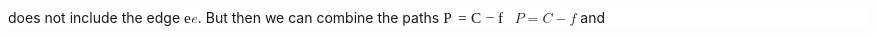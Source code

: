   does not include the edge <span class="MathJax_Preview" style="color: inherit;"></span><span class="MathJax" id="MathJax-Element-239-Frame" tabindex="0" data-mathml="<math xmlns=&quot;http://www.w3.org/1998/Math/MathML&quot;><mi>e</mi></math>" role="presentation" style="position: relative;"><nobr aria-hidden="true"><span class="math" id="MathJax-Span-1557" style="width: 0.514em; display: inline-block;"><span style="display: inline-block; position: relative; width: 0.457em; height: 0px; font-size: 110%;"><span style="position: absolute; clip: rect(1.537em, 1000.4em, 2.332em, -999.997em); top: -2.156em; left: 0em;"><span class="mrow" id="MathJax-Span-1558"><span class="mi" id="MathJax-Span-1559" style="font-family: MathJax_Math-italic;">e</span></span><span style="display: inline-block; width: 0px; height: 2.162em;"></span></span></span><span style="display: inline-block; overflow: hidden; vertical-align: -0.059em; border-left: 0px solid; width: 0px; height: 0.628em;"></span></span></nobr><span class="MJX_Assistive_MathML" role="presentation"><math xmlns="http://www.w3.org/1998/Math/MathML"><mi>e</mi></math></span></span><script type="math/tex" id="MathJax-Element-239">e</script>. But then we can combine the paths <span class="MathJax_Preview" style="color: inherit;"></span><span class="MathJax" id="MathJax-Element-240-Frame" tabindex="0" data-mathml="<math xmlns=&quot;http://www.w3.org/1998/Math/MathML&quot;><mi>P</mi><mo>=</mo><mi>C</mi><mo>&amp;#x2212;</mo><mi>f</mi></math>" role="presentation" style="position: relative;"><nobr aria-hidden="true"><span class="math" id="MathJax-Span-1560" style="width: 5.116em; display: inline-block;"><span style="display: inline-block; position: relative; width: 4.662em; height: 0px; font-size: 110%;"><span style="position: absolute; clip: rect(1.366em, 1004.66em, 2.616em, -999.997em); top: -2.213em; left: 0em;"><span class="mrow" id="MathJax-Span-1561"><span class="mi" id="MathJax-Span-1562" style="font-family: MathJax_Math-italic;">P<span style="display: inline-block; overflow: hidden; height: 1px; width: 0.116em;"></span></span><span class="mo" id="MathJax-Span-1563" style="font-family: MathJax_Main; padding-left: 0.287em;">=</span><span class="mi" id="MathJax-Span-1564" style="font-family: MathJax_Math-italic; padding-left: 0.287em;">C<span style="display: inline-block; overflow: hidden; height: 1px; width: 0.06em;"></span></span><span class="mo" id="MathJax-Span-1565" style="font-family: MathJax_Main; padding-left: 0.23em;">−</span><span class="mi" id="MathJax-Span-1566" style="font-family: MathJax_Math-italic; padding-left: 0.23em;">f<span style="display: inline-block; overflow: hidden; height: 1px; width: 0.06em;"></span></span></span><span style="display: inline-block; width: 0px; height: 2.219em;"></span></span></span><span style="display: inline-block; overflow: hidden; vertical-align: -0.309em; border-left: 0px solid; width: 0px; height: 1.128em;"></span></span></nobr><span class="MJX_Assistive_MathML" role="presentation"><math xmlns="http://www.w3.org/1998/Math/MathML"><mi>P</mi><mo>=</mo><mi>C</mi><mo>−</mo><mi>f</mi></math></span></span><script type="math/tex" id="MathJax-Element-240">P = C - f</script> and